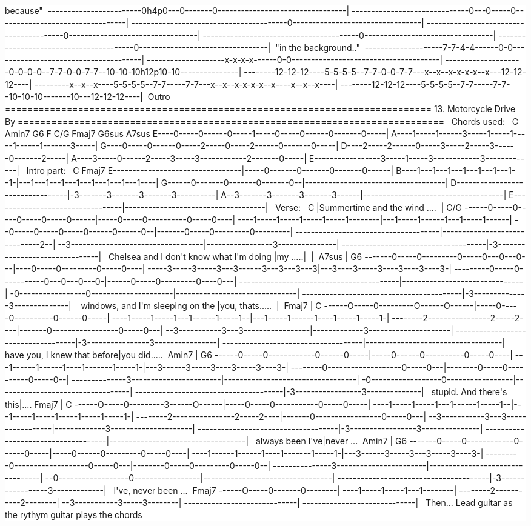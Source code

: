 because"  ------------------------0h4p0---0-------0---------------------------------| ------------------------------0---0-----0---------------------------------| ----------------------------------------0---------------------------------| ----------------------------------------0---------------------------------| ----------------------------------------0---------------------------------| ----------------------------------------0---------------------------------|   "in the background.."  --------------------7-7-4-4------0-0--------------------------------------| --------------------x-x-x-x------0-0--------------------------------------| --------------------0-0-0-0--7-7-0-0-7-7--10-10-10h12p10-10---------------| --------12-12-12----5-5-5-5--7-7-0-0-7-7---x--x--x-x-x-x--x---12-12-12----| ---------x--x--x----5-5-5-5--7-7-----7-7---x--x--x-x-x-x--x----x--x--x----| --------12-12-12----5-5-5-5--7-7-----7-7--10-10-10-------10---12-12-12----|  Outro   ============================================================================ 13. Motorcycle Drive By ============================================================================   Chords used:       C    Amin7   G6     F    C/G  Fmaj7   G6sus   A7sus E----0-----0------0-----1-----0-----0------0-------0-----| A----1-----1------3-----1-----1-----1------1-------3-----| G----0-----0------0-----2-----0-----2------0-------0-----| D----2-----2------0-----3-----2-----3------0-------2-----| A----3-----0------2-----3-----3------------2-------0-----| E-----------------3-----1-----3------------3-------------|   Intro part:       C                              Fmaj7 E---------------------------------|-----0-------0-------0-------0------| B----1---1---1---1---1---1---1--1-|---1---1---1---1---1---1---1---1----| G------0-------0-------0-------0--|------------------------------------| D---------------------------------|-3-------3-------3-------3----------| A--3-------3-------3-------3------|------------------------------------| E---------------------------------|------------------------------------|                                        Verse:    C                                  |Summertime and the wind ....                                      | C/G ------0-----0-----0-----0-----0------|-----0-----0----------0-----0----| ----1-----1-----1-----1-----1--------|---1-----1------1---1-----1------| --0-----0-----0-----0------0------0--|-------0-----0---------0---------| -------------------------------------|------------------------------2--| --3----------------------------------|-----------------3---------------| -------------------------------------|-3-------------------------------|   Chelsea and I don't know what I'm doing  |my .....|                                          |  A7sus                                   | G6 -------0-----0---------0-----0---0---0---|----0-----0---------0-----0----| -----3-----3-----3---3------3---3---3---3|---3----3-----3----3----3----3-| ---------0-----0-----------0---0---0---0-|------0-----0---------0----0---| -----------------------------------------|-------------------------------| -0-----------------0---------------------|-------------------------------| -----------------------------------------|-3--------------3--------------|    windows, and I'm sleeping on the   |you, thats.....                                     |  Fmaj7                              | C ------O-----0---------O------O------|-----0-----0----------0------0-----| ----1-----1-----1---1------1-----1--|---1-----1------1----1-----1-----1-| --------2----------------2-----2----|-------0-----------------0-----0---| --3-----------3---3-----------------|-------------3---------------------| ------------------------------------|-3----------------3----------------| ------------------------------------|-----------------------------------|   have you,           I knew that before|you did.....  Amin7                                | G6 ------0-----0------------0------0-----|-----0------0----------0-----0----| ---1------1------1----1-------1-----1-|---3------3-----3----3-----3----3-| --------0-------------------0-----0---|--------0-----0----------0-----0--| --------------3-----------------------|----------------------------------| -0------------------0-----------------|----------------------------------| --------------------------------------|-3-----------------3--------------|   stupid.             And there's this|.... Fmaj7                               | C ------O-----0---------3------O------|-----0-----0-----------0-----0-----| ----1-----1-----1---1------1-----1--|---1-----1-----1-----1-----1-----1-| --------2----------------2-----2----|-------0-----------------0-----0---| --3-----------3---3-----------------|-------------3---------------------| ------------------------------------|-3-----------------3---------------| ------------------------------------|-----------------------------------|   always been                        I've|never ...   Amin7                                | G6 -------0-----0------------0------0-----|-----0------0---------0-----0----| ----1------1------1----1-------1-----1-|---3------3-----3---3-----3----3-| ---------0-------------------0-----0---|--------0-----0---------0-----0--| ---------------3-----------------------|---------------------------------| --0------------------0-----------------|---------------------------------| ---------------------------------------|-3-----------------3-------------|   I've,              never been ...   Fmaj7 ------O-----0-------0--------| ----1-----1-----1---1--------| --------2-----------2--------| --3-----------3-----3--------| -----------------------------| -----------------------------|   Then... Lead guitar as the rythym guitar plays the chords